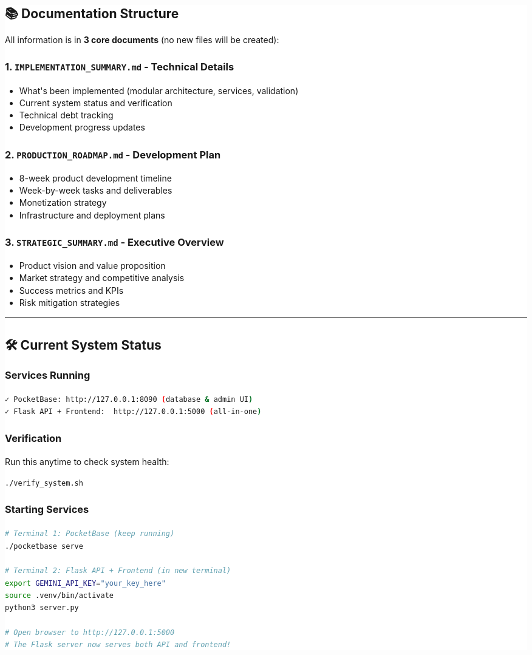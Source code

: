 
## 📚 Documentation Structure

All information is in **3 core documents** (no new files will be created):

### 1. `IMPLEMENTATION_SUMMARY.md` - Technical Details
- What's been implemented (modular architecture, services, validation)
- Current system status and verification
- Technical debt tracking
- Development progress updates

### 2. `PRODUCTION_ROADMAP.md` - Development Plan
- 8-week product development timeline
- Week-by-week tasks and deliverables
- Monetization strategy
- Infrastructure and deployment plans

### 3. `STRATEGIC_SUMMARY.md` - Executive Overview
- Product vision and value proposition
- Market strategy and competitive analysis
- Success metrics and KPIs
- Risk mitigation strategies

---

## 🛠️ Current System Status

### Services Running
```bash
✓ PocketBase: http://127.0.0.1:8090 (database & admin UI)
✓ Flask API + Frontend:  http://127.0.0.1:5000 (all-in-one)
```

### Verification
Run this anytime to check system health:
```bash
./verify_system.sh
```

### Starting Services
```bash
# Terminal 1: PocketBase (keep running)
./pocketbase serve

# Terminal 2: Flask API + Frontend (in new terminal)
export GEMINI_API_KEY="your_key_here"
source .venv/bin/activate
python3 server.py

# Open browser to http://127.0.0.1:5000
# The Flask server now serves both API and frontend!
```
